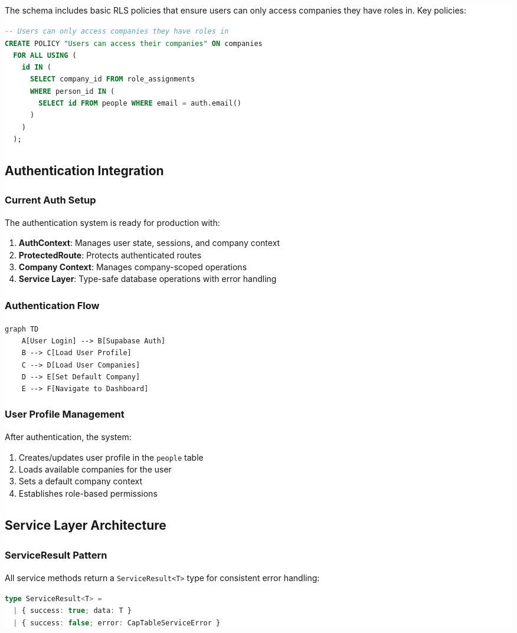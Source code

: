 The schema includes basic RLS policies that ensure users can only access companies they have roles in. Key policies:

```sql
-- Users can only access companies they have roles in
CREATE POLICY "Users can access their companies" ON companies
  FOR ALL USING (
    id IN (
      SELECT company_id FROM role_assignments 
      WHERE person_id IN (
        SELECT id FROM people WHERE email = auth.email()
      )
    )
  );
```

## Authentication Integration

### Current Auth Setup

The authentication system is ready for production with:

1. **AuthContext**: Manages user state, sessions, and company context
2. **ProtectedRoute**: Protects authenticated routes
3. **Company Context**: Manages company-scoped operations
4. **Service Layer**: Type-safe database operations with error handling

### Authentication Flow

```mermaid
graph TD
    A[User Login] --> B[Supabase Auth]
    B --> C[Load User Profile]
    C --> D[Load User Companies]
    D --> E[Set Default Company]
    E --> F[Navigate to Dashboard]
```

### User Profile Management

After authentication, the system:
1. Creates/updates user profile in the `people` table
2. Loads available companies for the user
3. Sets a default company context
4. Establishes role-based permissions

## Service Layer Architecture

### ServiceResult Pattern

All service methods return a `ServiceResult<T>` type for consistent error handling:

```typescript
type ServiceResult<T> = 
  | { success: true; data: T }
  | { success: false; error: CapTableServiceError }
```

